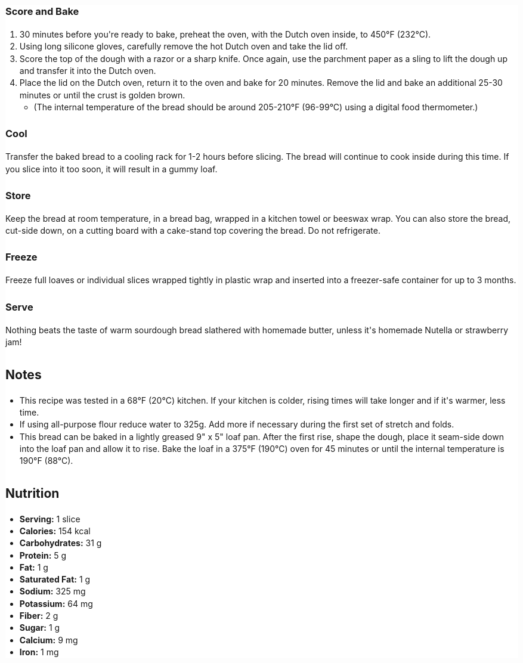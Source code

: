### Score and Bake

1. 30 minutes before you're ready to bake, preheat the oven, with the Dutch oven inside, to 450°F (232°C).
2. Using long silicone gloves, carefully remove the hot Dutch oven and take the lid off.
3. Score the top of the dough with a razor or a sharp knife. Once again, use the parchment paper as a sling to lift the dough up and transfer it into the Dutch oven.
4. Place the lid on the Dutch oven, return it to the oven and bake for 20 minutes. Remove the lid and bake an additional 25-30 minutes or until the crust is golden brown.
   - (The internal temperature of the bread should be around 205-210°F (96-99°C) using a digital food thermometer.)

### Cool

Transfer the baked bread to a cooling rack for 1-2 hours before slicing. The bread will continue to cook inside during this time. If you slice into it too soon, it will result in a gummy loaf.

### Store

Keep the bread at room temperature, in a bread bag, wrapped in a kitchen towel or beeswax wrap. You can also store the bread, cut-side down, on a cutting board with a cake-stand top covering the bread. Do not refrigerate.

### Freeze

Freeze full loaves or individual slices wrapped tightly in plastic wrap and inserted into a freezer-safe container for up to 3 months.

### Serve

Nothing beats the taste of warm sourdough bread slathered with homemade butter, unless it's homemade Nutella or strawberry jam!

## Notes

- This recipe was tested in a 68°F (20°C) kitchen. If your kitchen is colder, rising times will take longer and if it's warmer, less time.
- If using all-purpose flour reduce water to 325g. Add more if necessary during the first set of stretch and folds.
- This bread can be baked in a lightly greased 9" x 5" loaf pan. After the first rise, shape the dough, place it seam-side down into the loaf pan and allow it to rise. Bake the loaf in a 375°F (190°C) oven for 45 minutes or until the internal temperature is 190°F (88°C).

## Nutrition

- **Serving:** 1 slice
- **Calories:** 154 kcal
- **Carbohydrates:** 31 g
- **Protein:** 5 g
- **Fat:** 1 g
- **Saturated Fat:** 1 g
- **Sodium:** 325 mg
- **Potassium:** 64 mg
- **Fiber:** 2 g
- **Sugar:** 1 g
- **Calcium:** 9 mg
- **Iron:** 1 mg
